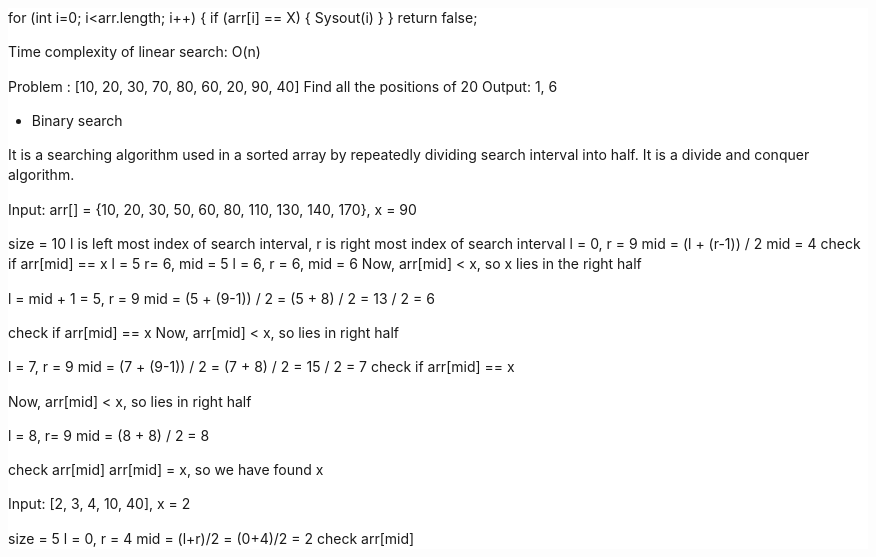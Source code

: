 for (int i=0; i<arr.length; i++) {
	if (arr[i] == X) {
		Sysout(i)
	}
}
return false;

Time complexity of linear search: O(n)

Problem : [10, 20, 30, 70, 80, 60, 20, 90, 40]
Find all the positions of 20
Output: 1, 6

* Binary search

It is a searching algorithm used in a sorted array by repeatedly dividing search interval into half.
It is a divide and conquer algorithm.

Input: 
arr[] = {10, 20, 30, 50, 60, 80, 110, 130, 140, 170}, x = 90

size = 10
l is left most index of search interval, r is right most index of search interval
l = 0, r = 9
mid = (l + (r-1)) / 2 
mid = 4
check if arr[mid] == x
l = 5 r= 6, mid = 5
l = 6, r = 6, mid = 6
Now, arr[mid] < x, so x lies in the right half

l = mid + 1 = 5, r = 9
mid = (5 + (9-1)) / 2 = (5 + 8) / 2 = 13 / 2 = 6

check if arr[mid] == x
Now, arr[mid] < x, so lies in right half

l = 7, r = 9
mid = (7 + (9-1)) / 2 = (7 + 8) / 2 = 15 / 2 = 7
check if arr[mid] == x

Now, arr[mid] < x, so lies in right half

l = 8, r= 9
mid = (8 + 8) / 2 = 8

check arr[mid]
arr[mid] = x, so we have found x


Input: [2, 3, 4, 10, 40], x = 2

size = 5
l = 0, r = 4
mid = (l+r)/2 = (0+4)/2 = 2
check arr[mid]
